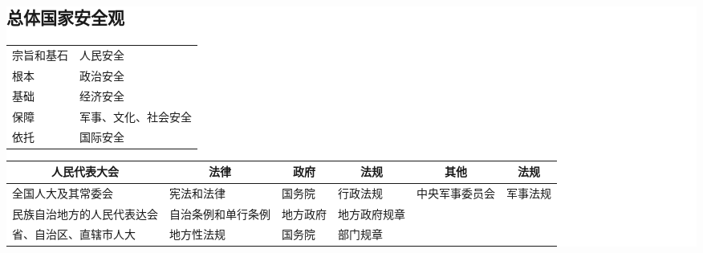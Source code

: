 






## 总体国家安全观
|||
|--|--|
|宗旨和基石|人民安全|
|根本|政治安全|
|基础|经济安全|
|保障|军事、文化、社会安全|
|依托|国际安全|

|人民代表大会|法律|政府|法规|其他|法规|
|--|--|--|--|--|--|
|全国人大及其常委会|宪法和法律|国务院|行政法规|中央军事委员会|军事法规|
|民族自治地方的人民代表达会|自治条例和单行条例|地方政府|地方政府规章|
|省、自治区、直辖市人大|地方性法规|国务院|部门规章|





